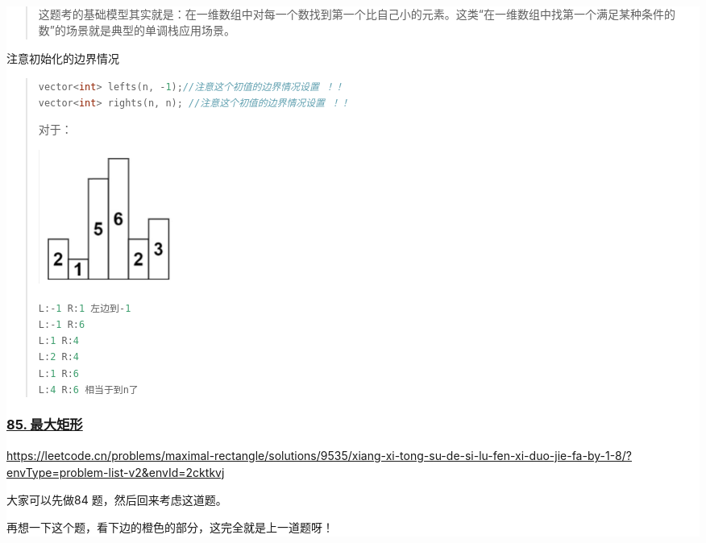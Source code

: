 > 这题考的基础模型其实就是：在一维数组中对每一个数找到第一个比自己小的元素。这类“在一维数组中找第一个满足某种条件的数”的场景就是典型的单调栈应用场景。

注意初始化的边界情况

> ```C++
> vector<int> lefts(n, -1);//注意这个初值的边界情况设置 ！！
> vector<int> rights(n, n); //注意这个初值的边界情况设置 ！！
> ```
>
> 对于：
>
> <img src="assets/image-20250314215327009.png" alt="image-20250314215327009" style="zoom:50%;" />
>
> ```C++
> L:-1 R:1 左边到-1 
> L:-1 R:6
> L:1 R:4
> L:2 R:4
> L:1 R:6
> L:4 R:6 相当于到n了
> ```





### [85. 最大矩形](https://leetcode.cn/problems/maximal-rectangle/)

https://leetcode.cn/problems/maximal-rectangle/solutions/9535/xiang-xi-tong-su-de-si-lu-fen-xi-duo-jie-fa-by-1-8/?envType=problem-list-v2&envId=2cktkvj

大家可以先做84 题，然后回来考虑这道题。

再想一下这个题，看下边的橙色的部分，这完全就是上一道题呀！
